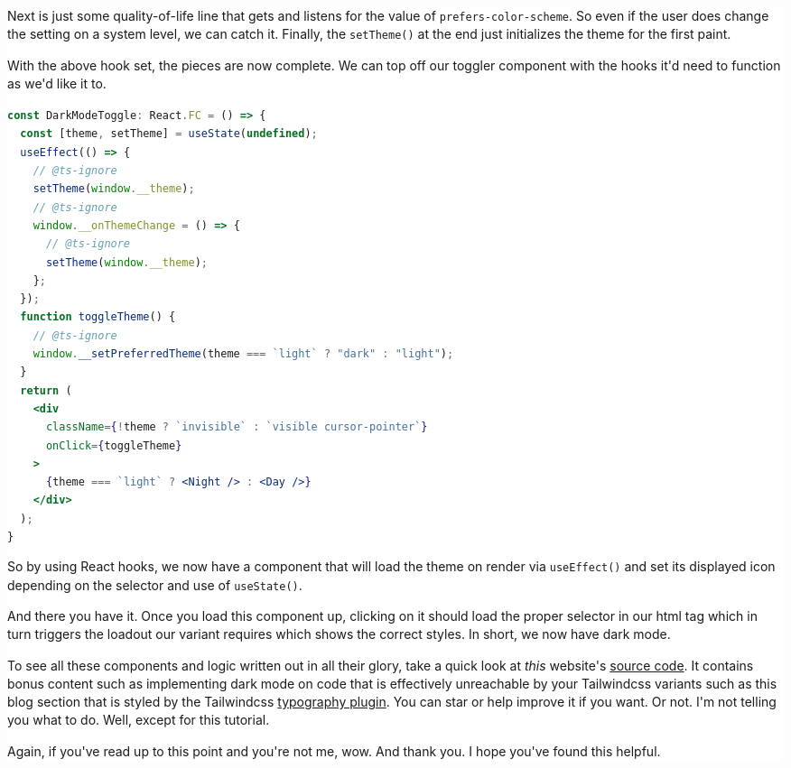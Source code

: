 Next is just some quality-of-life line that gets and listens for the value of `prefers-color-scheme`. 
So even if the user does change the setting on a system level, we can catch it. Finally, the
`setTheme()` at the end just initializes the theme for the first paint.

With the above hook set, the pieces are now complete. We can top off our toggler component with the
hooks it'd need to function as we'd like it to.

```jsx
const DarkModeToggle: React.FC = () => {
  const [theme, setTheme] = useState(undefined);
  useEffect(() => {
    // @ts-ignore
    setTheme(window.__theme);
    // @ts-ignore
    window.__onThemeChange = () => {
      // @ts-ignore
      setTheme(window.__theme);
    };
  });
  function toggleTheme() {
    // @ts-ignore
    window.__setPreferredTheme(theme === `light` ? "dark" : "light");
  }
  return (
    <div
      className={!theme ? `invisible` : `visible cursor-pointer`}
      onClick={toggleTheme}
    >
      {theme === `light` ? <Night /> : <Day />}
    </div>
  );
}
```

So by using React hooks, we now have a component that will load the theme on render via `useEffect()` and
set its displayed icon depending on the selector and use of `useState()`.

And there you have it. Once you load this component up, clicking on it should load the proper selector in our
html tag which in turn triggers the loadout our variant requires which shows the correct styles. In short,
we now have dark mode.

To see all these components and logic written out in all their glory, take a quick look at _this_ website's 
[source code](https://github.com/alecgerona). It contains bonus content such as implementing dark mode on
code that is effectively unreachable by your Tailwindcss variants such as this blog section that is styled
by the Tailwindcss [typography plugin](https://tailwindcss.com/docs/typography-plugin). 
You can star or help improve it if you want. Or not. I'm not
telling you what to do. Well, except for this tutorial. 

Again, if you've read up to this point and you're not me, wow. And thank you. I hope you've found this helpful.
